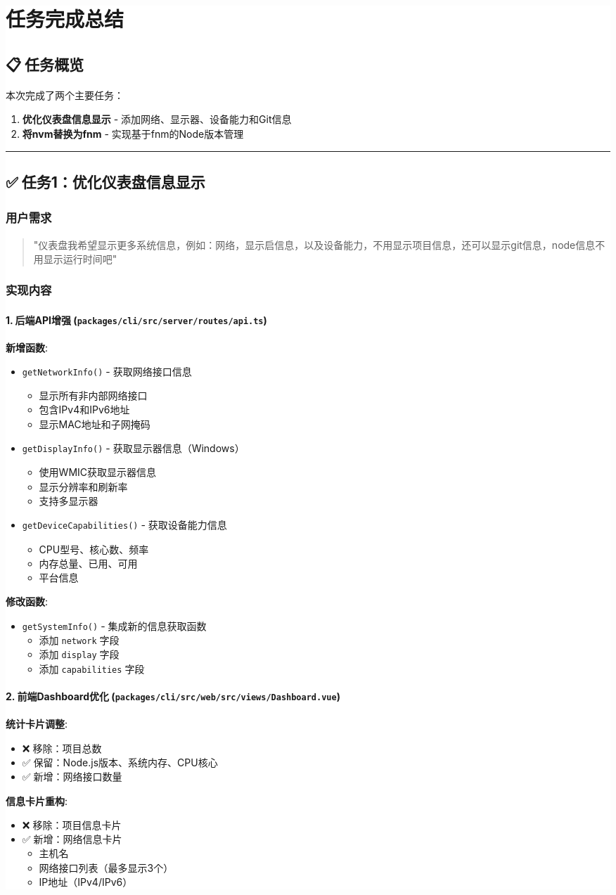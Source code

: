 # 任务完成总结

## 📋 任务概览

本次完成了两个主要任务：
1. **优化仪表盘信息显示** - 添加网络、显示器、设备能力和Git信息
2. **将nvm替换为fnm** - 实现基于fnm的Node版本管理

---

## ✅ 任务1：优化仪表盘信息显示

### 用户需求
> "仪表盘我希望显示更多系统信息，例如：网络，显示启信息，以及设备能力，不用显示项目信息，还可以显示git信息，node信息不用显示运行时间吧"

### 实现内容

#### 1. 后端API增强 (`packages/cli/src/server/routes/api.ts`)

**新增函数**:
- `getNetworkInfo()` - 获取网络接口信息
  - 显示所有非内部网络接口
  - 包含IPv4和IPv6地址
  - 显示MAC地址和子网掩码
  
- `getDisplayInfo()` - 获取显示器信息（Windows）
  - 使用WMIC获取显示器信息
  - 显示分辨率和刷新率
  - 支持多显示器

- `getDeviceCapabilities()` - 获取设备能力信息
  - CPU型号、核心数、频率
  - 内存总量、已用、可用
  - 平台信息

**修改函数**:
- `getSystemInfo()` - 集成新的信息获取函数
  - 添加 `network` 字段
  - 添加 `display` 字段
  - 添加 `capabilities` 字段

#### 2. 前端Dashboard优化 (`packages/cli/src/web/src/views/Dashboard.vue`)

**统计卡片调整**:
- ❌ 移除：项目总数
- ✅ 保留：Node.js版本、系统内存、CPU核心
- ✅ 新增：网络接口数量

**信息卡片重构**:
- ❌ 移除：项目信息卡片
- ✅ 新增：网络信息卡片
  - 主机名
  - 网络接口列表（最多显示3个）
  - IP地址（IPv4/IPv6）
